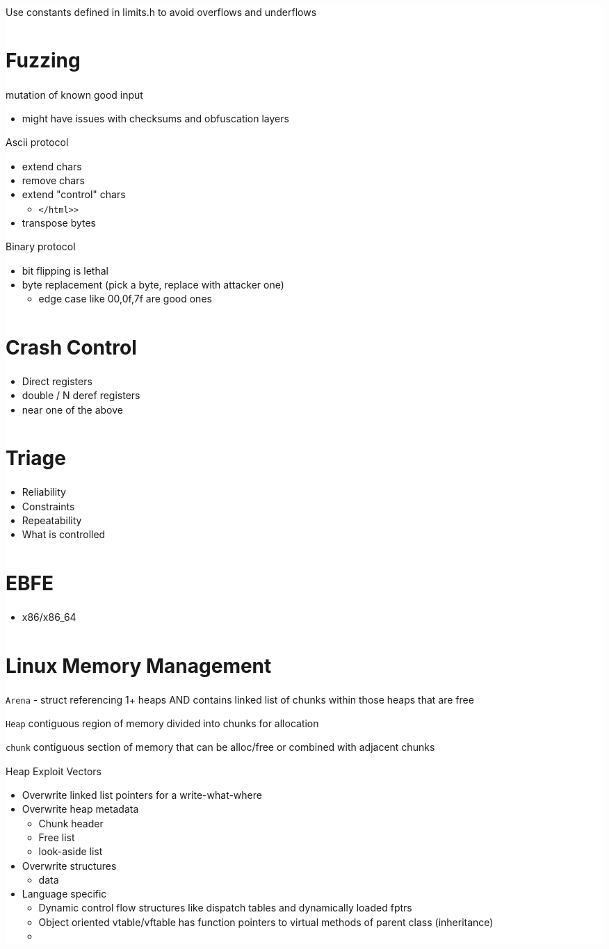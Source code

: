 Use constants defined in limits.h to avoid overflows and underflows

# Fuzzing
mutation of known good input
- might have issues with checksums and obfuscation layers

Ascii protocol
- extend chars
- remove chars
- extend "control" chars
	- `</html>>`
- transpose bytes

Binary protocol
- bit flipping is lethal
- byte replacement (pick a byte, replace with attacker one)
	- edge case like 00,0f,7f are good ones

# Crash Control
- Direct registers
- double / N deref registers
- near one of the above

# Triage
- Reliability
- Constraints
- Repeatability
- What is controlled

# EBFE
- x86/x86_64


# Linux Memory Management
`Arena` - struct referencing 1+ heaps AND contains linked list of chunks within those heaps that are free

`Heap` contiguous region of memory divided into chunks for allocation

`chunk` contiguous section of memory that can be alloc/free or combined with adjacent chunks

Heap Exploit Vectors
- Overwrite linked list pointers for a write-what-where
- Overwrite heap metadata
	- Chunk header
	- Free list
	- look-aside list
- Overwrite structures
	- data
- Language specific
	- Dynamic control flow structures like dispatch tables and dynamically loaded fptrs
	- Object oriented vtable/vftable has function pointers to virtual methods of parent class (inheritance)
	- 
